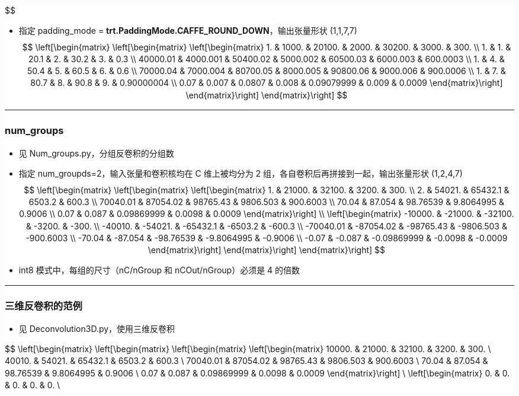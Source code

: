 $$

+ 指定 padding_mode = **trt.PaddingMode.CAFFE_ROUND_DOWN**，输出张量形状 (1,1,7,7)
$$
\left[\begin{matrix}
    \left[\begin{matrix}
        \left[\begin{matrix}
            1.       & 1000.    & 20100.     & 2000.    & 30200.         & 3000.    & 300.         \\
               1.    &    1.    &    20.1    &    2.    &    30.2        &    3.    &   0.3        \\
            40000.01 & 4000.001 & 50400.02   & 5000.002 & 60500.03       & 6000.003 & 600.0003     \\
               1.    &    4.    &    50.4    &    5.    &    60.5        &    6.    &   0.6        \\
            70000.04 & 7000.004 & 80700.05   & 8000.005 & 90800.06       & 9000.006 & 900.0006     \\
               1.    &    7.    &    80.7    &    8.    &    90.8        &    9.    &   0.90000004 \\
                0.07 &    0.007 &     0.0807 &    0.008 &     0.09079999 &    0.009 &   0.0009
        \end{matrix}\right]
    \end{matrix}\right]
\end{matrix}\right]
$$

---
### num_groups
+ 见 Num_groups.py，分组反卷积的分组数

+ 指定 num_groupds=2，输入张量和卷积核均在 C 维上被均分为 2 组，各自卷积后再拼接到一起，输出张量形状 (1,2,4,7)
$$
\left[\begin{matrix}
    \left[\begin{matrix}
        \left[\begin{matrix}
            1.       & 21000.    & 32100.         & 3200.        & 300.     \\
            2.       & 54021.    & 65432.1        & 6503.2       & 600.3    \\
            70040.01 & 87054.02  & 98765.43       & 9806.503     & 900.6003 \\
               70.04 &    87.054 &    98.76539    &    9.8064995 & 0.9006   \\
                0.07 &     0.087 &     0.09869999 &    0.0098    & 0.0009
        \end{matrix}\right] \\
        \left[\begin{matrix}
            -10000.   & -21000.     & -32100.         & -3200.     & -300.     \\
            -40010.   & -54021.     & -65432.1        & -6503.2    & -600.3    \\
            -70040.01 & -87054.02   & -98765.43       & -9806.503  & -900.6003 \\
               -70.04 &     -87.054 &    -98.76539    & -9.8064995 & -0.9006   \\
                -0.07 &     -0.087  &     -0.09869999 & -0.0098    & -0.0009
        \end{matrix}\right]
    \end{matrix}\right]
\end{matrix}\right]
$$

+ int8 模式中，每组的尺寸（nC/nGroup 和 nCOut/nGroup）必须是 4 的倍数

---
### 三维反卷积的范例
+ 见 Deconvolution3D.py，使用三维反卷积

$$
\left[\begin{matrix}
    \left[\begin{matrix}
        \left[\begin{matrix}
            \left[\begin{matrix}
                10000.   & 21000.    & 32100.         & 3200.        & 300.     \\
                40010.   & 54021.    & 65432.1        & 6503.2       & 600.3    \\
                70040.01 & 87054.02  & 98765.43       & 9806.503     & 900.6003 \\
                   70.04 &    87.054 &    98.76539    &    9.8064995 &   0.9006 \\
                    0.07 &     0.087 &     0.09869999 &    0.0098    &   0.0009
            \end{matrix}\right] \\
            \left[\begin{matrix}
                0. & 0. & 0. & 0. & 0. \\